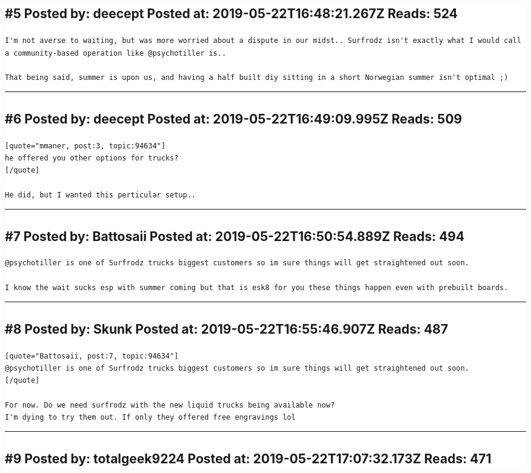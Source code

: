 ## \#5 Posted by: deecept Posted at: 2019-05-22T16:48:21.267Z Reads: 524

```
I'm not averse to waiting, but was more worried about a dispute in our midst.. Surfrodz isn't exactly what I would call a community-based operation like @psychotiller is..

That being said, summer is upon us, and having a half built diy sitting in a short Norwegian summer isn't optimal ;)
```

---
## \#6 Posted by: deecept Posted at: 2019-05-22T16:49:09.995Z Reads: 509

```
[quote="mmaner, post:3, topic:94634"]
he offered you other options for trucks?
[/quote]

He did, but I wanted this perticular setup..
```

---
## \#7 Posted by: Battosaii Posted at: 2019-05-22T16:50:54.889Z Reads: 494

```
@psychotiller is one of Surfrodz trucks biggest customers so im sure things will get straightened out soon.

I know the wait sucks esp with summer coming but that is esk8 for you these things happen even with prebuilt boards.
```

---
## \#8 Posted by: Skunk Posted at: 2019-05-22T16:55:46.907Z Reads: 487

```
[quote="Battosaii, post:7, topic:94634"]
@psychotiller is one of Surfrodz trucks biggest customers so im sure things will get straightened out soon.
[/quote]

For now. Do we need surfrodz with the new liquid trucks being available now? 
I'm dying to try them out. If only they offered free engravings lol
```

---
## \#9 Posted by: totalgeek9224 Posted at: 2019-05-22T17:07:32.173Z Reads: 471
